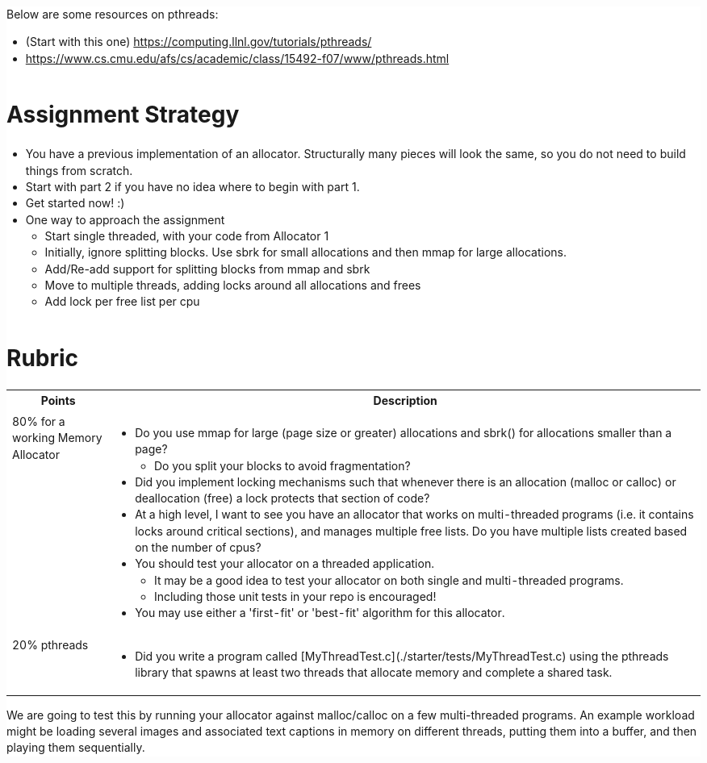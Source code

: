 Below are some resources on pthreads:
* (Start with this one) https://computing.llnl.gov/tutorials/pthreads/ 
* https://www.cs.cmu.edu/afs/cs/academic/class/15492-f07/www/pthreads.html

# Assignment Strategy

* You have a previous implementation of an allocator. Structurally many pieces will look the same, so you do not need to build things from scratch.
* Start with part 2 if you have no idea where to begin with part 1.
* Get started now! :)
* One way to approach the assignment
  * Start single threaded, with your code from Allocator 1  
  * Initially, ignore splitting blocks.  Use sbrk for small allocations and then mmap for large allocations.
  *  Add/Re-add support for splitting blocks from mmap and sbrk
  * Move to multiple threads, adding locks around all allocations and frees
  * Add lock per free list per cpu 


# Rubric

<table>
  <tbody>
    <tr>
      <th>Points</th>
      <th align="center">Description</th>
    </tr>
    <tr>
      <td>80% for a working Memory Allocator</td>
      <td align="left"><ul><li>Do you use mmap for large (page size or greater) allocations and sbrk() for allocations smaller than a page?<ul><li>Do you split your blocks to avoid fragmentation?</li></ul></li><li>Did you implement  locking mechanisms such that  whenever there is an allocation (malloc or calloc) or deallocation (free) a lock protects that section of code?</li><li>At a high level, I want to see you have an allocator that works on multi-threaded programs (i.e. it contains locks around critical sections), and manages multiple free lists.  Do you have multiple lists created based on the number of cpus? </li><li>You should test your allocator on a threaded application.<ul><li>It may be a good idea to test your allocator on both single and multi-threaded programs.</li><li>Including those unit tests in your repo is encouraged!</li></ul></li><li>You may use either a 'first-fit' or 'best-fit' algorithm for this allocator.</li></ul></td>
    </tr>
    <tr>
      <td>20% pthreads</td>
      <td align="left"><ul><li>Did you write a program called [MyThreadTest.c](./starter/tests/MyThreadTest.c) using the pthreads library that spawns at least two threads that allocate memory and complete a shared task. </li></ul></td>
    </tr>          
  </tbody>
</table> 
  
We are going to test this by running your allocator against malloc/calloc on a few multi-threaded programs. An example workload might be loading several images and associated text captions in memory on different threads, putting them into a buffer, and then playing them sequentially.
     